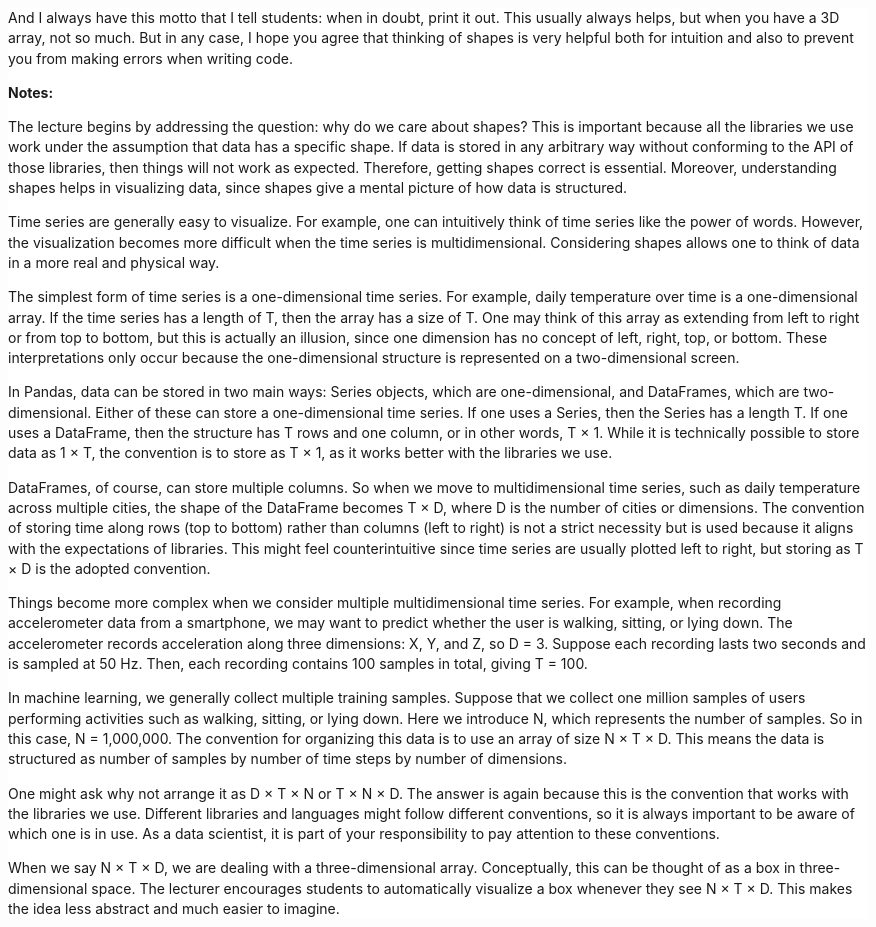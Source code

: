 And I always have this motto that I tell students: when in doubt, print it out. This usually always helps, but when you have a 3D array, not so much. But in any case, I hope you agree that thinking of shapes is very helpful both for intuition and also to prevent you from making errors when writing code.

**Notes:**

The lecture begins by addressing the question: why do we care about shapes? This is important because all the libraries we use work under the assumption that data has a specific shape. If data is stored in any arbitrary way without conforming to the API of those libraries, then things will not work as expected. Therefore, getting shapes correct is essential. Moreover, understanding shapes helps in visualizing data, since shapes give a mental picture of how data is structured.

Time series are generally easy to visualize. For example, one can intuitively think of time series like the power of words. However, the visualization becomes more difficult when the time series is multidimensional. Considering shapes allows one to think of data in a more real and physical way.

The simplest form of time series is a one-dimensional time series. For example, daily temperature over time is a one-dimensional array. If the time series has a length of T, then the array has a size of T. One may think of this array as extending from left to right or from top to bottom, but this is actually an illusion, since one dimension has no concept of left, right, top, or bottom. These interpretations only occur because the one-dimensional structure is represented on a two-dimensional screen.

In Pandas, data can be stored in two main ways: Series objects, which are one-dimensional, and DataFrames, which are two-dimensional. Either of these can store a one-dimensional time series. If one uses a Series, then the Series has a length T. If one uses a DataFrame, then the structure has T rows and one column, or in other words, T × 1. While it is technically possible to store data as 1 × T, the convention is to store as T × 1, as it works better with the libraries we use.

DataFrames, of course, can store multiple columns. So when we move to multidimensional time series, such as daily temperature across multiple cities, the shape of the DataFrame becomes T × D, where D is the number of cities or dimensions. The convention of storing time along rows (top to bottom) rather than columns (left to right) is not a strict necessity but is used because it aligns with the expectations of libraries. This might feel counterintuitive since time series are usually plotted left to right, but storing as T × D is the adopted convention.

Things become more complex when we consider multiple multidimensional time series. For example, when recording accelerometer data from a smartphone, we may want to predict whether the user is walking, sitting, or lying down. The accelerometer records acceleration along three dimensions: X, Y, and Z, so D = 3. Suppose each recording lasts two seconds and is sampled at 50 Hz. Then, each recording contains 100 samples in total, giving T = 100.

In machine learning, we generally collect multiple training samples. Suppose that we collect one million samples of users performing activities such as walking, sitting, or lying down. Here we introduce N, which represents the number of samples. So in this case, N = 1,000,000. The convention for organizing this data is to use an array of size N × T × D. This means the data is structured as number of samples by number of time steps by number of dimensions.

One might ask why not arrange it as D × T × N or T × N × D. The answer is again because this is the convention that works with the libraries we use. Different libraries and languages might follow different conventions, so it is always important to be aware of which one is in use. As a data scientist, it is part of your responsibility to pay attention to these conventions.

When we say N × T × D, we are dealing with a three-dimensional array. Conceptually, this can be thought of as a box in three-dimensional space. The lecturer encourages students to automatically visualize a box whenever they see N × T × D. This makes the idea less abstract and much easier to imagine.
